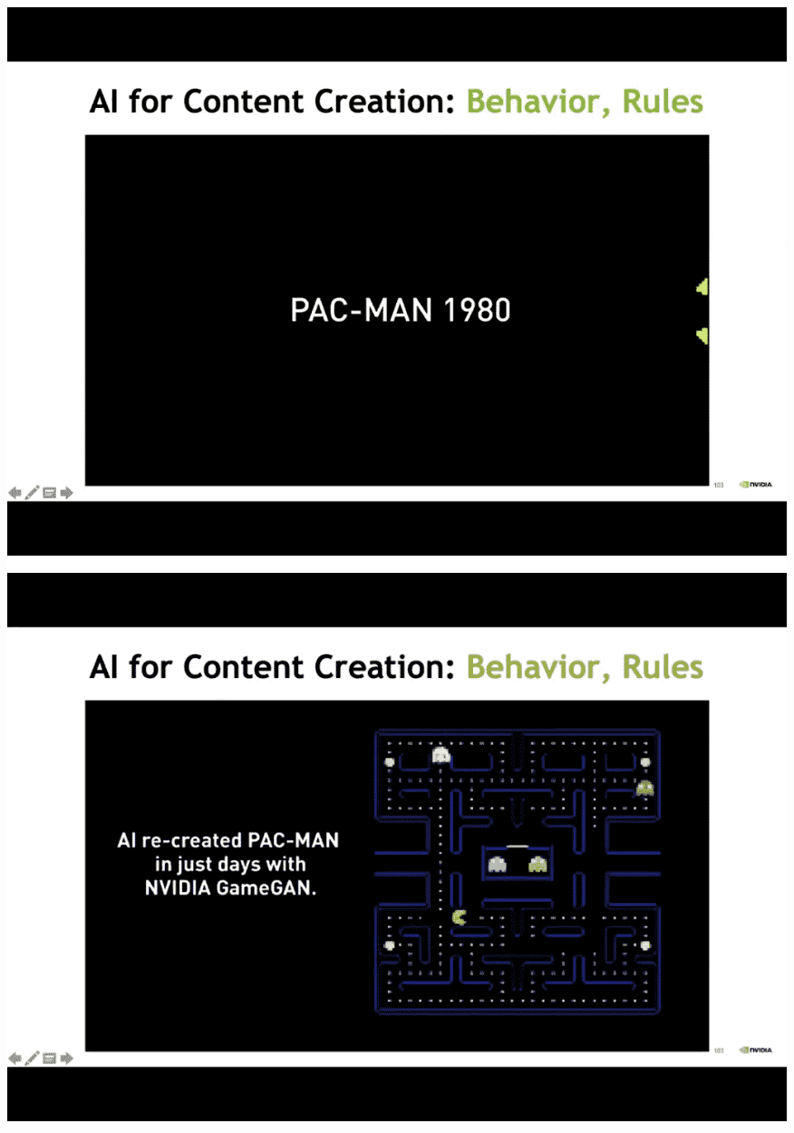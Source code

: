 ![](img/9a5a4bf0fb96963fc1cb5e68edbadc3b_112.png)

![](img/9a5a4bf0fb96963fc1cb5e68edbadc3b_113.png)